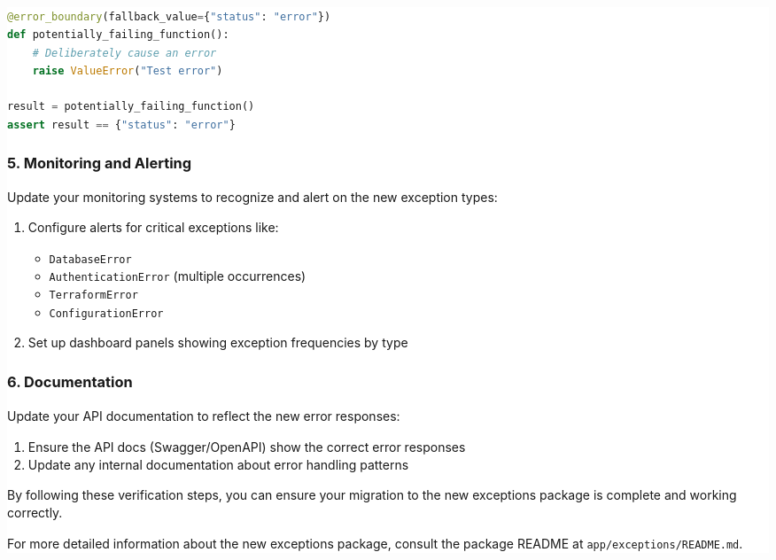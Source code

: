 ```python
@error_boundary(fallback_value={"status": "error"})
def potentially_failing_function():
    # Deliberately cause an error
    raise ValueError("Test error")

result = potentially_failing_function()
assert result == {"status": "error"}
```

### 5. Monitoring and Alerting

Update your monitoring systems to recognize and alert on the new exception types:

1. Configure alerts for critical exceptions like:

   - `DatabaseError`
   - `AuthenticationError` (multiple occurrences)
   - `TerraformError`
   - `ConfigurationError`

2. Set up dashboard panels showing exception frequencies by type

### 6. Documentation

Update your API documentation to reflect the new error responses:

1. Ensure the API docs (Swagger/OpenAPI) show the correct error responses
2. Update any internal documentation about error handling patterns

By following these verification steps, you can ensure your migration to the new exceptions package is complete and working correctly.

For more detailed information about the new exceptions package, consult the package README at `app/exceptions/README.md`.
